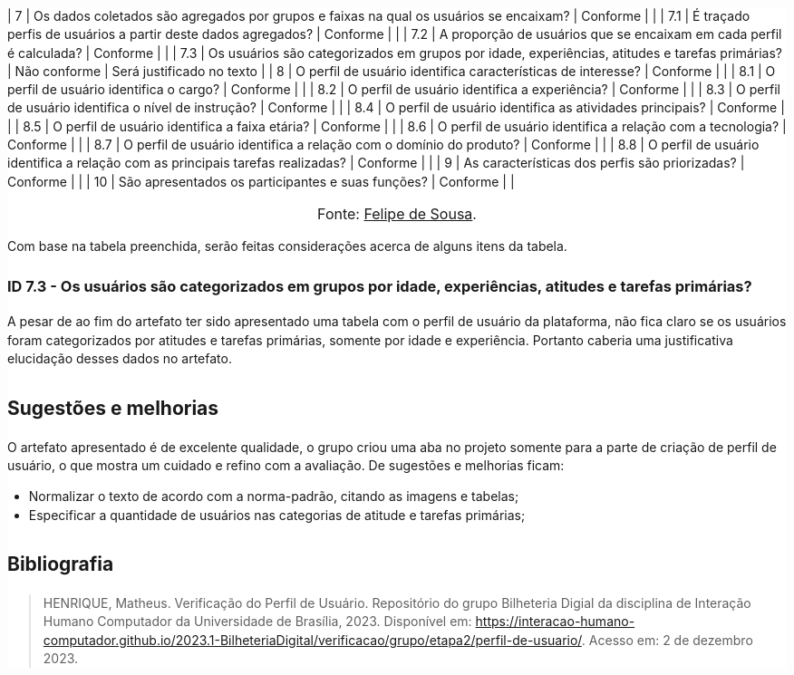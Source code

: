 |  7  |             Os dados coletados são agregados por grupos e faixas na qual os usuários se encaixam?              |   Conforme   |                                              |
| 7.1 |                          É traçado perfis de usuários a partir deste dados agregados?                          |   Conforme   |                                              |
| 7.2 |                      A proporção de usuários que se encaixam em cada perfil é calculada?                       |   Conforme   |                                              |
| 7.3 |         Os usuários são categorizados em grupos por idade, experiências, atitudes e tarefas primárias?         | Não conforme |          Será justificado no texto           |
|  8  |                          O perfil de usuário identifica características de interesse?                          |   Conforme   |                                              |
| 8.1 |                                    O perfil de usuário identifica o cargo?                                     |   Conforme   |                                              |
| 8.2 |                                 O perfil de usuário identifica a experiência?                                  |   Conforme   |                                              |
| 8.3 |                              O perfil de usuário identifica o nível de instrução?                              |   Conforme   |                                              |
| 8.4 |                            O perfil de usuário identifica as atividades principais?                            |   Conforme   |                                              |
| 8.5 |                                 O perfil de usuário identifica a faixa etária?                                 |   Conforme   |                                              |
| 8.6 |                           O perfil de usuário identifica a relação com a tecnologia?                           |   Conforme   |                                              |
| 8.7 |                       O perfil de usuário identifica a relação com o domínio do produto?                       |   Conforme   |                                              |
| 8.8 |                 O perfil de usuário identifica a relação com as principais tarefas realizadas?                 |   Conforme   |                                              |
|  9  |                                 As características dos perfis são priorizadas?                                 |   Conforme   |                                              |
| 10  |                               São apresentados os participantes e suas funções?                                |   Conforme   |                                              |

<font size="3"><p style="text-align: center">Fonte: [Felipe de Sousa](https://github.com/fsousac).</p></font>

</center>

Com base na tabela preenchida, serão feitas considerações acerca de alguns itens da tabela.

### ID 7.3 - Os usuários são categorizados em grupos por idade, experiências, atitudes e tarefas primárias?

A pesar de ao fim do artefato ter sido apresentado uma tabela com o perfil de usuário da plataforma, não fica claro se os usuários foram categorizados por atitudes e tarefas primárias, somente por idade e experiência. Portanto caberia uma justificativa elucidação desses dados no artefato.

## Sugestões e melhorias

O artefato apresentado é de excelente qualidade, o grupo criou uma aba no projeto somente para a parte de criação de perfil de usuário, o que mostra um cuidado e refino com a avaliação. De sugestões e melhorias ficam:

- Normalizar o texto de acordo com a norma-padrão, citando as imagens e tabelas;
- Especificar a quantidade de usuários nas categorias de atitude e tarefas primárias;

## Bibliografia

> HENRIQUE, Matheus. Verificação do Perfil de Usuário. Repositório do grupo Bilheteria Digial da disciplina de Interação Humano Computador da Universidade de Brasília, 2023. Disponível em: <https://interacao-humano-computador.github.io/2023.1-BilheteriaDigital/verificacao/grupo/etapa2/perfil-de-usuario/>. Acesso em: 2 de dezembro 2023.
